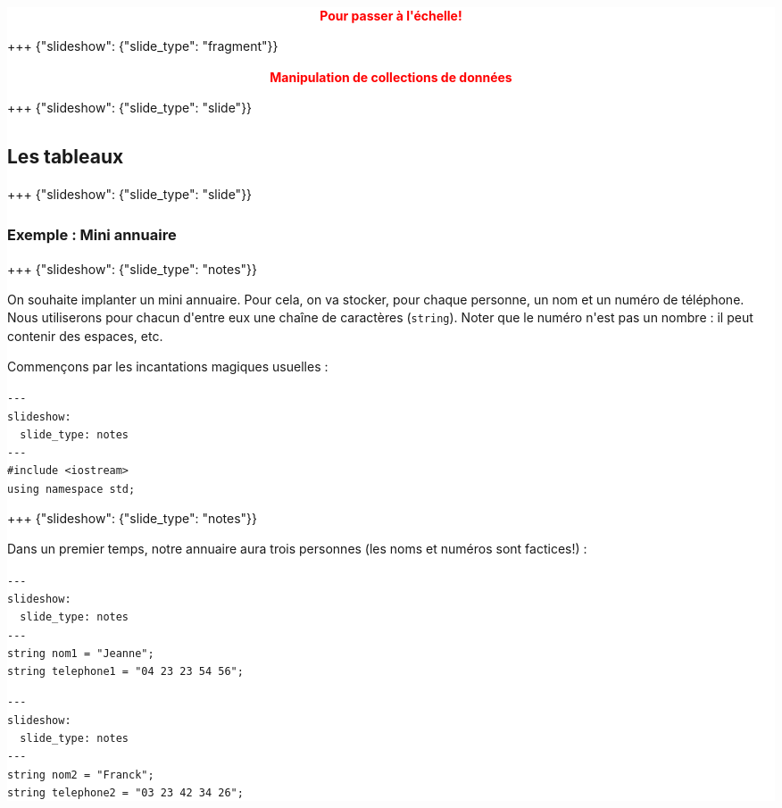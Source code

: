 **<div style="color:red; text-align:center;">Pour passer à l'échelle!</div>**

+++ {"slideshow": {"slide_type": "fragment"}}

**<div style="color:red; text-align:center">Manipulation de collections de données</div>**

+++ {"slideshow": {"slide_type": "slide"}}

## Les tableaux

+++ {"slideshow": {"slide_type": "slide"}}

### Exemple : Mini annuaire

```{code-cell}

```

+++ {"slideshow": {"slide_type": "notes"}}

On souhaite implanter un mini annuaire. Pour cela, on
va stocker, pour chaque personne, un nom et un numéro de
téléphone. Nous utiliserons pour chacun d'entre eux une
chaîne de caractères (`string`). Noter que le numéro n'est
pas un nombre : il peut contenir des espaces, etc.

Commençons par les incantations magiques usuelles :

```{code-cell}
---
slideshow:
  slide_type: notes
---
#include <iostream>
using namespace std;
```

+++ {"slideshow": {"slide_type": "notes"}}

Dans un premier temps, notre annuaire aura trois personnes (les noms
et numéros sont factices!) :

```{code-cell}
---
slideshow:
  slide_type: notes
---
string nom1 = "Jeanne";
string telephone1 = "04 23 23 54 56";
```

```{code-cell}
---
slideshow:
  slide_type: notes
---
string nom2 = "Franck";
string telephone2 = "03 23 42 34 26";
```
